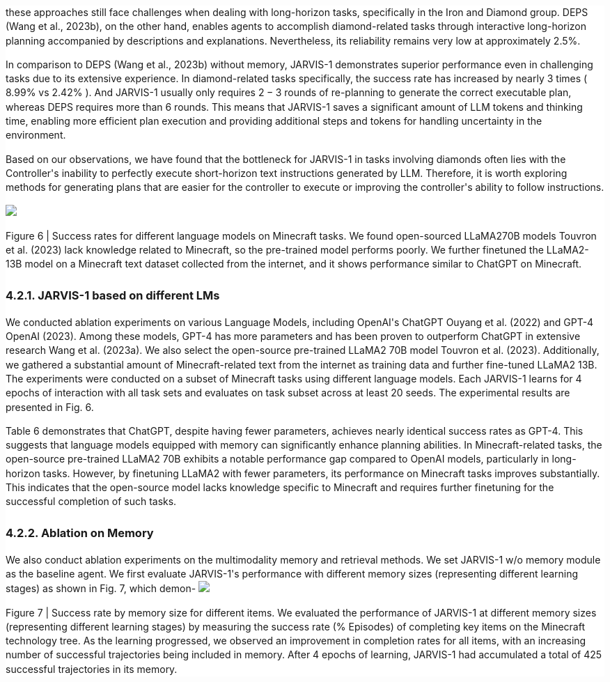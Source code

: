 
these approaches still face challenges when dealing with long-horizon tasks, specifically in the Iron and Diamond group. DEPS (Wang et al., 2023b), on the other hand, enables agents to accomplish diamond-related tasks through interactive long-horizon planning accompanied by descriptions and explanations. Nevertheless, its reliability remains very low at approximately $2.5 \%$.

In comparison to DEPS (Wang et al., 2023b) without memory, JARVIS-1 demonstrates superior performance even in challenging tasks due to its extensive experience. In diamond-related tasks specifically, the success rate has increased by nearly 3 times ( $8.99 \%$ vs $2.42 \%$ ). And JARVIS-1 usually only requires $2-3$ rounds of re-planning to generate the correct executable plan, whereas DEPS requires more than 6 rounds. This means that JARVIS-1 saves a significant amount of LLM tokens and thinking time, enabling more efficient plan execution and providing additional steps and tokens for handling uncertainty in the environment.

Based on our observations, we have found that the bottleneck for JARVIS-1 in tasks involving diamonds often lies with the Controller's inability to perfectly execute short-horizon text instructions generated by LLM. Therefore, it is worth exploring methods for generating plans that are easier for the controller to execute or improving the controller's ability to follow instructions.

![](https://cdn.mathpix.com/cropped/2024_05_29_23111c14fe16d6226089g-12.jpg?height=942&width=1359&top_left_y=334&top_left_x=360)

Figure 6 | Success rates for different language models on Minecraft tasks. We found open-sourced LLaMA270B models Touvron et al. (2023) lack knowledge related to Minecraft, so the pre-trained model performs poorly. We further finetuned the LLaMA2-13B model on a Minecraft text dataset collected from the internet, and it shows performance similar to ChatGPT on Minecraft.

### 4.2.1. JARVIS-1 based on different LMs

We conducted ablation experiments on various Language Models, including OpenAI's ChatGPT Ouyang et al. (2022) and GPT-4 OpenAI (2023). Among these models, GPT-4 has more parameters and has been proven to outperform ChatGPT in extensive research Wang et al. (2023a). We also select the open-source pre-trained LLaMA2 70B model Touvron et al. (2023). Additionally, we gathered a substantial amount of Minecraft-related text from the internet as training data and further fine-tuned LLaMA2 13B. The experiments were conducted on a subset of Minecraft tasks using different language models. Each JARVIS-1 learns for 4 epochs of interaction with all task sets and evaluates on task subset across at least 20 seeds. The experimental results are presented in Fig. 6.

Table 6 demonstrates that ChatGPT, despite having fewer parameters, achieves nearly identical success rates as GPT-4. This suggests that language models equipped with memory can significantly enhance planning abilities. In Minecraft-related tasks, the open-source pre-trained LLaMA2 70B exhibits a notable performance gap compared to OpenAI models, particularly in long-horizon tasks. However, by finetuning LLaMA2 with fewer parameters, its performance on Minecraft tasks improves substantially. This indicates that the open-source model lacks knowledge specific to Minecraft and requires further finetuning for the successful completion of such tasks.

### 4.2.2. Ablation on Memory

We also conduct ablation experiments on the multimodality memory and retrieval methods. We set JARVIS-1 w/o memory module as the baseline agent. We first evaluate JARVIS-1's performance with different memory sizes (representing different learning stages) as shown in Fig. 7, which demon-
![](https://cdn.mathpix.com/cropped/2024_05_29_23111c14fe16d6226089g-13.jpg?height=406&width=1604&top_left_y=274&top_left_x=226)

Figure 7 | Success rate by memory size for different items. We evaluated the performance of JARVIS-1 at different memory sizes (representing different learning stages) by measuring the success rate (\% Episodes) of completing key items on the Minecraft technology tree. As the learning progressed, we observed an improvement in completion rates for all items, with an increasing number of successful trajectories being included in memory. After 4 epochs of learning, JARVIS-1 had accumulated a total of 425 successful trajectories in its memory.
